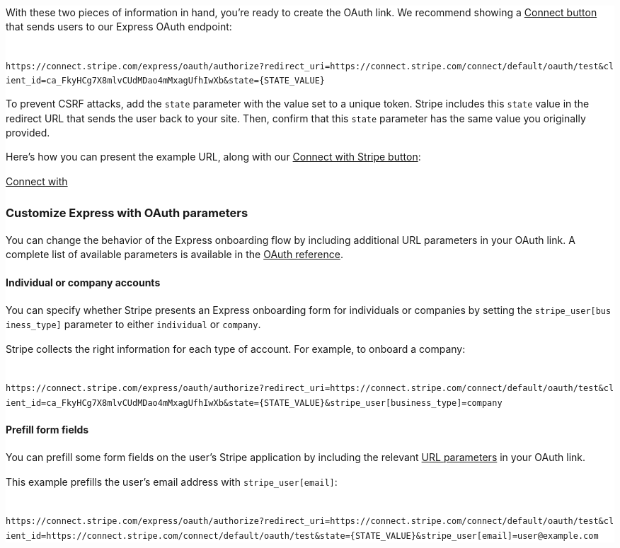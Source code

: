 With these two pieces of information in hand, you’re ready to create the OAuth
link. We recommend showing a [Connect
button](https://d37ugbyn3rpeym.cloudfront.net/docs/connect/Connect-with-Stripe-button.zip)
that sends users to our Express OAuth endpoint:

```

https://connect.stripe.com/express/oauth/authorize?redirect_uri=https://connect.stripe.com/connect/default/oauth/test&client_id=ca_FkyHCg7X8mlvCUdMDao4mMxagUfhIwXb&state={STATE_VALUE}
```

To prevent CSRF attacks, add the `state` parameter with the value set to a
unique token. Stripe includes this `state` value in the redirect URL that sends
the user back to your site. Then, confirm that this `state` parameter has the
same value you originally provided.

Here’s how you can present the example URL, along with our [Connect with Stripe
button](https://d37ugbyn3rpeym.cloudfront.net/docs/connect/Connect-with-Stripe-button.zip):

[Connect
with](https://connect.stripe.com/oauth/authorize?response_type=code&client_id=ca_FkyHCg7X8mlvCUdMDao4mMxagUfhIwXb&scope=read_write)
### Customize Express with OAuth parameters

You can change the behavior of the Express onboarding flow by including
additional URL parameters in your OAuth link. A complete list of available
parameters is available in the [OAuth
reference](https://docs.stripe.com/connect/oauth-reference).

#### Individual or company accounts

You can specify whether Stripe presents an Express onboarding form for
individuals or companies by setting the `stripe_user[business_type]` parameter
to either `individual` or `company`.

Stripe collects the right information for each type of account. For example, to
onboard a company:

```

https://connect.stripe.com/express/oauth/authorize?redirect_uri=https://connect.stripe.com/connect/default/oauth/test&client_id=ca_FkyHCg7X8mlvCUdMDao4mMxagUfhIwXb&state={STATE_VALUE}&stripe_user[business_type]=company
```

#### Prefill form fields

You can prefill some form fields on the user’s Stripe application by including
the relevant [URL parameters](https://docs.stripe.com/connect/oauth-reference)
in your OAuth link.

This example prefills the user’s email address with `stripe_user[email]`:

```

https://connect.stripe.com/express/oauth/authorize?redirect_uri=https://connect.stripe.com/connect/default/oauth/test&client_id=https://connect.stripe.com/connect/default/oauth/test&state={STATE_VALUE}&stripe_user[email]=user@example.com
```
